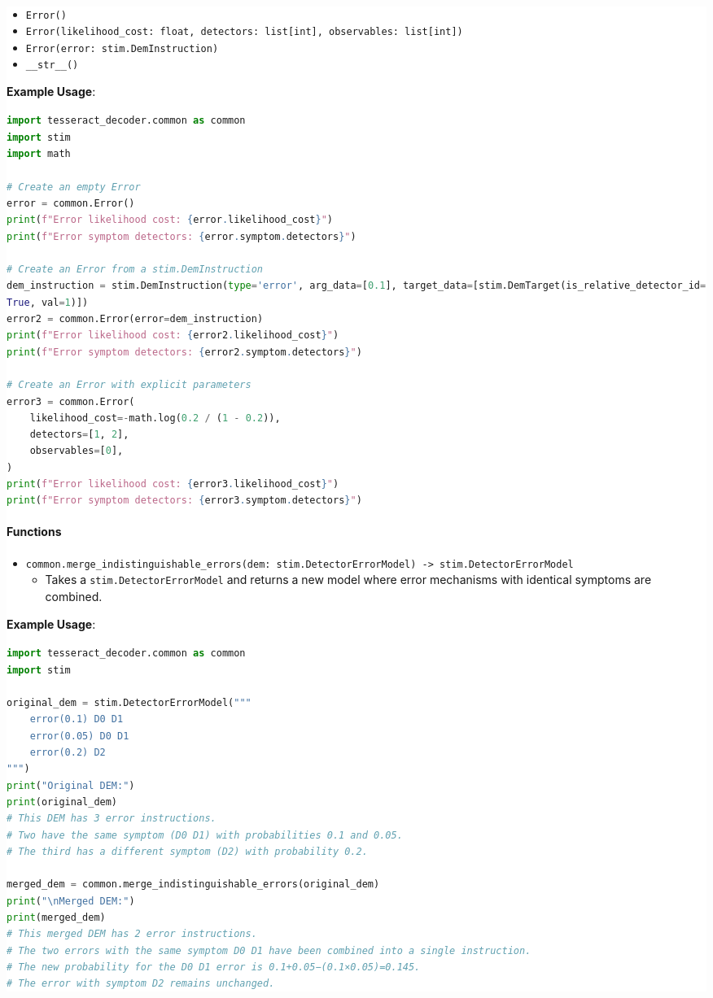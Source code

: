 * `Error()`
* `Error(likelihood_cost: float, detectors: list[int], observables: list[int])`
* `Error(error: stim.DemInstruction)`
* `__str__()`

**Example Usage**:

```python
import tesseract_decoder.common as common
import stim
import math

# Create an empty Error
error = common.Error()
print(f"Error likelihood cost: {error.likelihood_cost}")
print(f"Error symptom detectors: {error.symptom.detectors}")

# Create an Error from a stim.DemInstruction
dem_instruction = stim.DemInstruction(type='error', arg_data=[0.1], target_data=[stim.DemTarget(is_relative_detector_id=True, val=1)])
error2 = common.Error(error=dem_instruction)
print(f"Error likelihood cost: {error2.likelihood_cost}")
print(f"Error symptom detectors: {error2.symptom.detectors}")

# Create an Error with explicit parameters
error3 = common.Error(
    likelihood_cost=-math.log(0.2 / (1 - 0.2)),
    detectors=[1, 2],
    observables=[0],
)
print(f"Error likelihood cost: {error3.likelihood_cost}")
print(f"Error symptom detectors: {error3.symptom.detectors}")
```

#### Functions
* `common.merge_indistinguishable_errors(dem: stim.DetectorErrorModel) -> stim.DetectorErrorModel`
  * Takes a `stim.DetectorErrorModel` and returns a new model where error mechanisms with identical symptoms are combined.

**Example Usage**:

```python
import tesseract_decoder.common as common
import stim

original_dem = stim.DetectorErrorModel("""
    error(0.1) D0 D1
    error(0.05) D0 D1
    error(0.2) D2
""")
print("Original DEM:")
print(original_dem)
# This DEM has 3 error instructions.
# Two have the same symptom (D0 D1) with probabilities 0.1 and 0.05.
# The third has a different symptom (D2) with probability 0.2.

merged_dem = common.merge_indistinguishable_errors(original_dem)
print("\nMerged DEM:")
print(merged_dem)
# This merged DEM has 2 error instructions.
# The two errors with the same symptom D0 D1 have been combined into a single instruction.
# The new probability for the D0 D1 error is 0.1+0.05−(0.1×0.05)=0.145.
# The error with symptom D2 remains unchanged.
```
